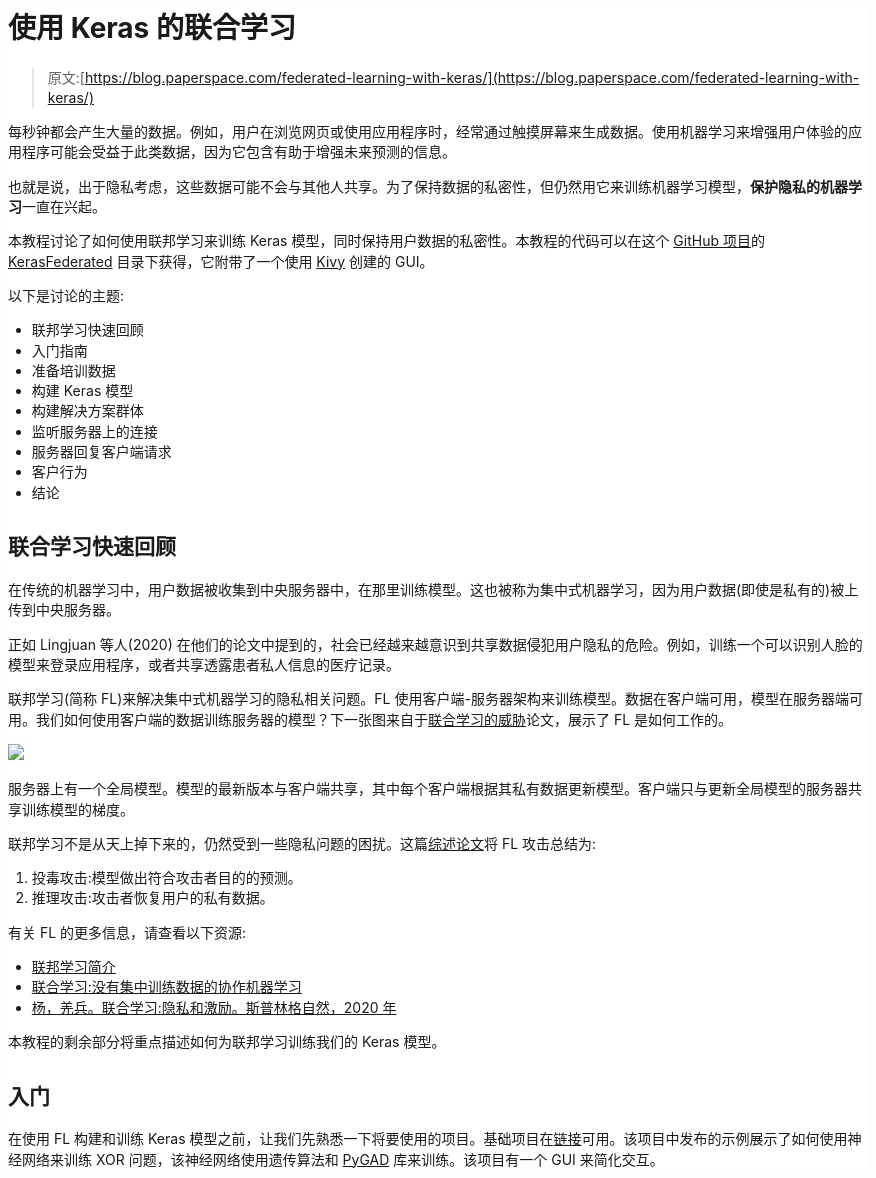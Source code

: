 # 使用 Keras 的联合学习

> 原文:[https://blog.paperspace.com/federated-learning-with-keras/](https://blog.paperspace.com/federated-learning-with-keras/)

每秒钟都会产生大量的数据。例如，用户在浏览网页或使用应用程序时，经常通过触摸屏幕来生成数据。使用机器学习来增强用户体验的应用程序可能会受益于此类数据，因为它包含有助于增强未来预测的信息。

也就是说，出于隐私考虑，这些数据可能不会与其他人共享。为了保持数据的私密性，但仍然用它来训练机器学习模型，**保护隐私的机器学习**一直在兴起。

本教程讨论了如何使用联邦学习来训练 Keras 模型，同时保持用户数据的私密性。本教程的代码可以在这个 [GitHub 项目](https://github.com/ahmedfgad/FederatedLearning)的 [KerasFederated](https://github.com/ahmedfgad/FederatedLearning/tree/master/KerasFederated) 目录下获得，它附带了一个使用 [Kivy](https://kivy.org/) 创建的 GUI。

以下是讨论的主题:

*   联邦学习快速回顾
*   入门指南
*   准备培训数据
*   构建 Keras 模型
*   构建解决方案群体
*   监听服务器上的连接
*   服务器回复客户端请求
*   客户行为
*   结论

## **联合学习快速回顾**

在传统的机器学习中，用户数据被收集到中央服务器中，在那里训练模型。这也被称为集中式机器学习，因为用户数据(即使是私有的)被上传到中央服务器。

正如 Lingjuan 等人(2020) 在他们的论文中提到的，社会已经越来越意识到共享数据侵犯用户隐私的危险。例如，训练一个可以识别人脸的模型来登录应用程序，或者共享透露患者私人信息的医疗记录。

联邦学习(简称 FL)来解决集中式机器学习的隐私相关问题。FL 使用客户端-服务器架构来训练模型。数据在客户端可用，模型在服务器端可用。我们如何使用客户端的数据训练服务器的模型？下一张图来自于[联合学习的威胁](https://link.springer.com/chapter/10.1007/978-3-030-63076-8_1)论文，展示了 FL 是如何工作的。

![](../Images/62aa1a53ae6ef4d2d9ed8090a482ce21.png)

服务器上有一个全局模型。模型的最新版本与客户端共享，其中每个客户端根据其私有数据更新模型。客户端只与更新全局模型的服务器共享训练模型的梯度。

联邦学习不是从天上掉下来的，仍然受到一些隐私问题的困扰。这篇[综述论文](https://link.springer.com/chapter/10.1007/978-3-030-63076-8_1)将 FL 攻击总结为:

1.  投毒攻击:模型做出符合攻击者目的的预测。
2.  推理攻击:攻击者恢复用户的私有数据。

有关 FL 的更多信息，请查看以下资源:

*   [联邦学习简介](https://heartbeat.fritz.ai/introduction-to-federated-learning-40eb122754a2)
*   [联合学习:没有集中训练数据的协作机器学习](https://ai.googleblog.com/2017/04/federated-learning-collaborative.html)
*   [杨，羌兵。联合学习:隐私和激励。斯普林格自然，2020 年](https://link.springer.com/book/10.1007/978-3-030-63076-8)

本教程的剩余部分将重点描述如何为联邦学习训练我们的 Keras 模型。

## **入门**

在使用 FL 构建和训练 Keras 模型之前，让我们先熟悉一下将要使用的项目。基础项目在[链接](https://github.com/ahmedfgad/FederatedLearning)可用。该项目中发布的示例展示了如何使用神经网络来训练 XOR 问题，该神经网络使用遗传算法和 [PyGAD](https://pygad.readthedocs.io) 库来训练。该项目有一个 GUI 来简化交互。
